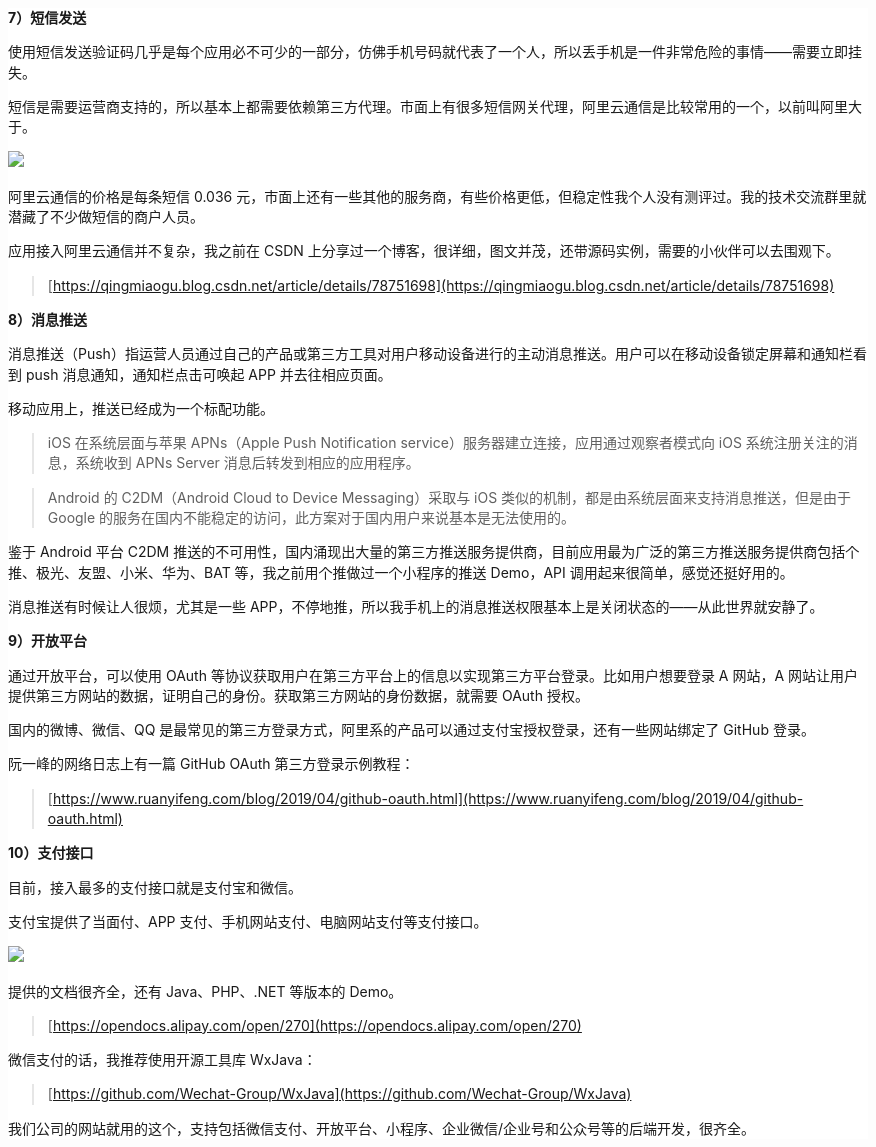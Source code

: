 **7）短信发送**

使用短信发送验证码几乎是每个应用必不可少的一部分，仿佛手机号码就代表了一个人，所以丢手机是一件非常危险的事情——需要立即挂失。

短信是需要运营商支持的，所以基本上都需要依赖第三方代理。市面上有很多短信网关代理，阿里云通信是比较常用的一个，以前叫阿里大于。

![](http://www.itwanger.com/assets/images/2020/09/java-disanfang-03.png)

阿里云通信的价格是每条短信 0.036 元，市面上还有一些其他的服务商，有些价格更低，但稳定性我个人没有测评过。我的技术交流群里就潜藏了不少做短信的商户人员。

应用接入阿里云通信并不复杂，我之前在 CSDN 上分享过一个博客，很详细，图文并茂，还带源码实例，需要的小伙伴可以去围观下。

>[https://qingmiaogu.blog.csdn.net/article/details/78751698](https://qingmiaogu.blog.csdn.net/article/details/78751698)

**8）消息推送**

消息推送（Push）指运营人员通过自己的产品或第三方工具对用户移动设备进行的主动消息推送。用户可以在移动设备锁定屏幕和通知栏看到 push 消息通知，通知栏点击可唤起 APP 并去往相应页面。

移动应用上，推送已经成为一个标配功能。

>iOS 在系统层面与苹果 APNs（Apple Push Notification service）服务器建立连接，应用通过观察者模式向 iOS 系统注册关注的消息，系统收到 APNs Server 消息后转发到相应的应用程序。

>Android 的 C2DM（Android Cloud to Device Messaging）采取与 iOS 类似的机制，都是由系统层面来支持消息推送，但是由于 Google 的服务在国内不能稳定的访问，此方案对于国内用户来说基本是无法使用的。

鉴于 Android 平台 C2DM 推送的不可用性，国内涌现出大量的第三方推送服务提供商，目前应用最为广泛的第三方推送服务提供商包括个推、极光、友盟、小米、华为、BAT 等，我之前用个推做过一个小程序的推送 Demo，API 调用起来很简单，感觉还挺好用的。

消息推送有时候让人很烦，尤其是一些 APP，不停地推，所以我手机上的消息推送权限基本上是关闭状态的——从此世界就安静了。


**9）开放平台**

通过开放平台，可以使用 OAuth 等协议获取用户在第三方平台上的信息以实现第三方平台登录。比如用户想要登录 A 网站，A 网站让用户提供第三方网站的数据，证明自己的身份。获取第三方网站的身份数据，就需要 OAuth 授权。

国内的微博、微信、QQ 是最常见的第三方登录方式，阿里系的产品可以通过支付宝授权登录，还有一些网站绑定了 GitHub 登录。

阮一峰的网络日志上有一篇 GitHub OAuth 第三方登录示例教程：

>[https://www.ruanyifeng.com/blog/2019/04/github-oauth.html](https://www.ruanyifeng.com/blog/2019/04/github-oauth.html)


**10）支付接口**

目前，接入最多的支付接口就是支付宝和微信。

支付宝提供了当面付、APP 支付、手机网站支付、电脑网站支付等支付接口。

![](http://www.itwanger.com/assets/images/2020/09/java-disanfang-04.png)

提供的文档很齐全，还有 Java、PHP、.NET 等版本的 Demo。

>[https://opendocs.alipay.com/open/270](https://opendocs.alipay.com/open/270)

微信支付的话，我推荐使用开源工具库 WxJava：

>[https://github.com/Wechat-Group/WxJava](https://github.com/Wechat-Group/WxJava)

我们公司的网站就用的这个，支持包括微信支付、开放平台、小程序、企业微信/企业号和公众号等的后端开发，很齐全。

